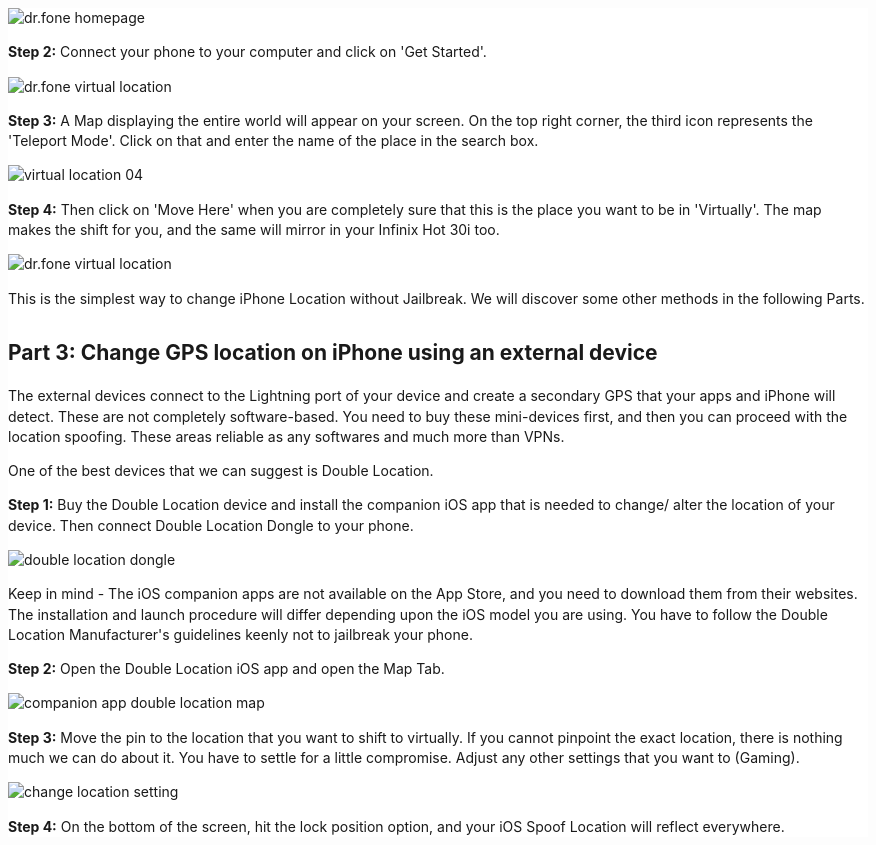![dr.fone homepage](https://images.wondershare.com/drfone/guide/drfone-home.png)

**Step 2:** Connect your phone to your computer and click on 'Get Started'.

![dr.fone virtual location](https://images.wondershare.com/drfone/guide/virtual-location-01.png)

**Step 3:** A Map displaying the entire world will appear on your screen. On the top right corner, the third icon represents the 'Teleport Mode'. Click on that and enter the name of the place in the search box.

![virtual location 04](https://images.wondershare.com/drfone/guide/virtual-location-04.png)

**Step 4:** Then click on 'Move Here' when you are completely sure that this is the place you want to be in 'Virtually'. The map makes the shift for you, and the same will mirror in your Infinix Hot 30i too.

![dr.fone virtual location](https://images.wondershare.com/drfone/guide/virtual-location-07.png)

This is the simplest way to change iPhone Location without Jailbreak. We will discover some other methods in the following Parts.

## Part 3: Change GPS location on iPhone using an external device

The external devices connect to the Lightning port of your device and create a secondary GPS that your apps and iPhone will detect. These are not completely software-based. You need to buy these mini-devices first, and then you can proceed with the location spoofing. These areas reliable as any softwares and much more than VPNs.

One of the best devices that we can suggest is Double Location.

**Step 1:** Buy the Double Location device and install the companion iOS app that is needed to change/ alter the location of your device. Then connect Double Location Dongle to your phone.

![double location dongle](https://images.wondershare.com/drfone/2020/2020/double-location-dongle-device-pic10.jpg)

Keep in mind - The iOS companion apps are not available on the App Store, and you need to download them from their websites. The installation and launch procedure will differ depending upon the iOS model you are using. You have to follow the Double Location Manufacturer's guidelines keenly not to jailbreak your phone.

**Step 2:** Open the Double Location iOS app and open the Map Tab.

![companion app double location map](https://images.wondershare.com/drfone/2020/2020/companion-app-double-location-map-pic11.jpg)

**Step 3:** Move the pin to the location that you want to shift to virtually. If you cannot pinpoint the exact location, there is nothing much we can do about it. You have to settle for a little compromise. Adjust any other settings that you want to (Gaming).

![change location setting](https://images.wondershare.com/drfone/2020/2020/change-location-dongle-settings-pic12.jpg)

**Step 4:** On the bottom of the screen, hit the lock position option, and your iOS Spoof Location will reflect everywhere.
